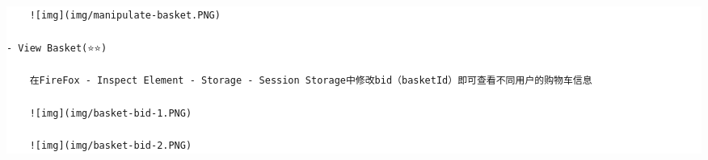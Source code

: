         ![img](img/manipulate-basket.PNG)

    - View Basket(⭐⭐)

        在FireFox - Inspect Element - Storage - Session Storage中修改bid（basketId）即可查看不同用户的购物车信息

        ![img](img/basket-bid-1.PNG)

        ![img](img/basket-bid-2.PNG)
